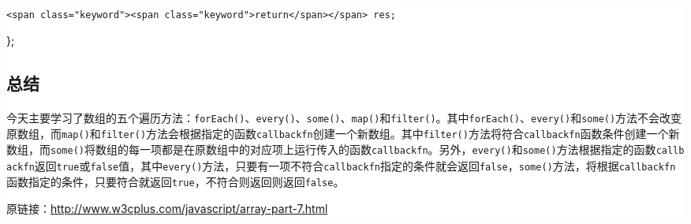     
    <span class="keyword"><span class="keyword">return</span></span> res;
};
</code></pre>

<h2>总结</h2>

<p>今天主要学习了数组的五个遍历方法：<code>forEach()</code>、<code>every()</code>、<code>some()</code>、<code>map()</code>和<code>filter()</code>。其中<code>forEach()</code>、<code>every()</code>和<code>some()</code>方法不会改变原数组，而<code>map()</code>和<code>filter()</code>方法会根据指定的函数<code>callbackfn</code>创建一个新数组。其中<code>filter()</code>方法将符合<code>callbackfn</code>函数条件创建一个新数组，而<code>some()</code>将数组的每一项都是在原数组中的对应项上运行传入的函数<code>callbackfn</code>。另外，<code>every()</code>和<code>some()</code>方法根据指定的函数<code>callbackfn</code>返回<code>true</code>或<code>false</code>值，其中<code>every()</code>方法，只要有一项不符合<code>callbackfn</code>指定的条件就会返回<code>false</code>，<code>some()</code>方法，将根据<code>callbackfn</code>函数指定的条件，只要符合就返回<code>true</code>，不符合则返回则返回<code>false</code>。</p>


<p>原链接：<a href="http://www.w3cplus.com/javascript/array-part-7.html" target="_blank">http://www.w3cplus.com/javascript/array-part-7.html</a></p>
</div>
